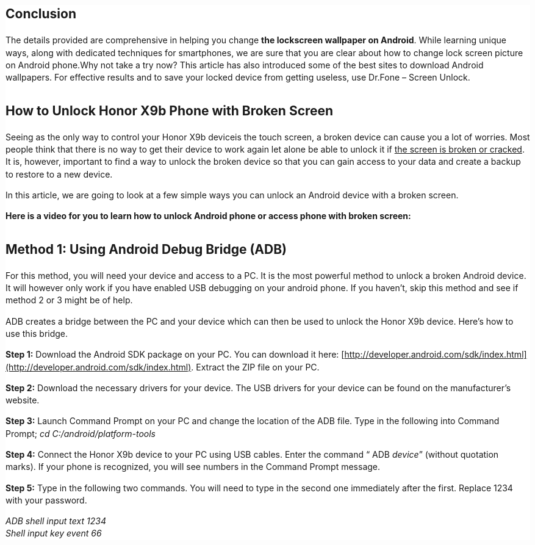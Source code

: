 
## Conclusion

The details provided are comprehensive in helping you change ****the lockscreen wallpaper on Android****. While learning unique ways, along with dedicated techniques for smartphones, we are sure that you are clear about how to change lock screen picture on Android phone.Why not take a try now? This article has also introduced some of the best sites to download Android wallpapers. For effective results and to save your locked device from getting useless, use Dr.Fone – Screen Unlock.

## How to Unlock Honor X9b Phone with Broken Screen

Seeing as the only way to control your Honor X9b deviceis the touch screen, a broken device can cause you a lot of worries. Most people think that there is no way to get their device to work again let alone be able to unlock it if [the screen is broken or cracked](https://www.wondershare.com/android/access-android-phone-with-broken-screen.html). It is, however, important to find a way to unlock the broken device so that you can gain access to your data and create a backup to restore to a new device.

In this article, we are going to look at a few simple ways you can unlock an Android device with a broken screen.

**Here is a video for you to learn how to unlock Android phone or access phone with broken screen:**

<iframe width="100%" height="450" src="https://www.youtube.com/embed/KaWEiQhxBTQ" frameborder="0" allowfullscreen="allowfullscreen"></iframe>

## Method 1: Using Android Debug Bridge (ADB)

For this method, you will need your device and access to a PC. It is the most powerful method to unlock a broken Android device. It will however only work if you have enabled USB debugging on your android phone. If you haven’t, skip this method and see if method 2 or 3 might be of help.

ADB creates a bridge between the PC and your device which can then be used to unlock the Honor X9b device. Here’s how to use this bridge.

**Step 1:** Download the Android SDK package on your PC. You can download it here: [http://developer.android.com/sdk/index.html](http://developer.android.com/sdk/index.html). Extract the ZIP file on your PC.

**Step 2:** Download the necessary drivers for your device. The USB drivers for your device can be found on the manufacturer’s website.

**Step 3:** Launch Command Prompt on your PC and change the location of the ADB file. Type in the following into Command Prompt; _cd C:/android/platform-tools_

**Step 4:** Connect the Honor X9b device to your PC using USB cables. Enter the command “ ADB _device_” (without quotation marks). If your phone is recognized, you will see numbers in the Command Prompt message.

**Step 5:** Type in the following two commands. You will need to type in the second one immediately after the first. Replace 1234 with your password.

_ADB shell input text 1234_  
_Shell input key event 66_
